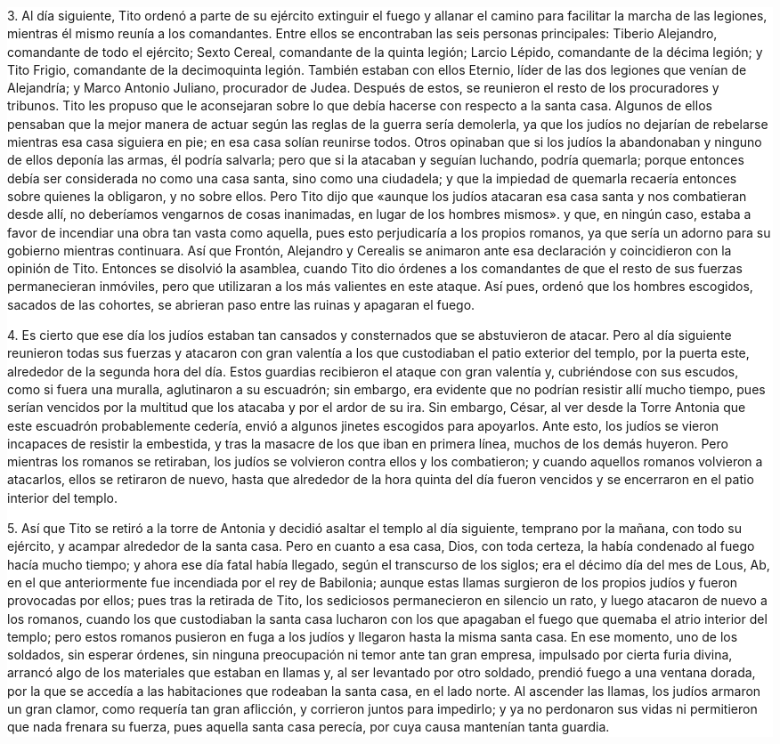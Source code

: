<a id="4_3"></a>3\. Al día siguiente, Tito ordenó a parte de su ejército extinguir el fuego y allanar el camino para facilitar la marcha de las legiones, mientras él mismo reunía a los comandantes. Entre ellos se encontraban las seis personas principales: Tiberio Alejandro, comandante de todo el ejército; Sexto Cereal, comandante de la quinta legión; Larcio Lépido, comandante de la décima legión; y Tito Frigio, comandante de la decimoquinta legión. También estaban con ellos Eternio, líder de las dos legiones que venían de Alejandría; y Marco Antonio Juliano, procurador de Judea. Después de estos, se reunieron el resto de los procuradores y tribunos. Tito les propuso que le aconsejaran sobre lo que debía hacerse con respecto a la santa casa. Algunos de ellos pensaban que la mejor manera de actuar según las reglas de la guerra sería demolerla, ya que los judíos no dejarían de rebelarse mientras esa casa siguiera en pie; en esa casa solían reunirse todos. Otros opinaban que si los judíos la abandonaban y ninguno de ellos deponía las armas, él podría salvarla; pero que si la atacaban y seguían luchando, podría quemarla; porque entonces debía ser considerada no como una casa santa, sino como una ciudadela; y que la impiedad de quemarla recaería entonces sobre quienes la obligaron, y no sobre ellos. Pero Tito dijo que «aunque los judíos atacaran esa casa santa y nos combatieran desde allí, no deberíamos vengarnos de cosas inanimadas, en lugar de los hombres mismos». y que, en ningún caso, estaba a favor de incendiar una obra tan vasta como aquella, pues esto perjudicaría a los propios romanos, ya que sería un adorno para su gobierno mientras continuara. Así que Frontón, Alejandro y Cerealis se animaron ante esa declaración y coincidieron con la opinión de Tito. Entonces se disolvió la asamblea, cuando Tito dio órdenes a los comandantes de que el resto de sus fuerzas permanecieran inmóviles, pero que utilizaran a los más valientes en este ataque. Así pues, ordenó que los hombres escogidos, sacados de las cohortes, se abrieran paso entre las ruinas y apagaran el fuego.

<a id="4_4"></a>4\. Es cierto que ese día los judíos estaban tan cansados ​​y consternados que se abstuvieron de atacar. Pero al día siguiente reunieron todas sus fuerzas y atacaron con gran valentía a los que custodiaban el patio exterior del templo, por la puerta este, alrededor de la segunda hora del día. Estos guardias recibieron el ataque con gran valentía y, cubriéndose con sus escudos, como si fuera una muralla, aglutinaron a su escuadrón; sin embargo, era evidente que no podrían resistir allí mucho tiempo, pues serían vencidos por la multitud que los atacaba y por el ardor de su ira. Sin embargo, César, al ver desde la Torre Antonia que este escuadrón probablemente cedería, envió a algunos jinetes escogidos para apoyarlos. Ante esto, los judíos se vieron incapaces de resistir la embestida, y tras la masacre de los que iban en primera línea, muchos de los demás huyeron. Pero mientras los romanos se retiraban, los judíos se volvieron contra ellos y los combatieron; y cuando aquellos romanos volvieron a atacarlos, ellos se retiraron de nuevo, hasta que alrededor de la hora quinta del día fueron vencidos y se encerraron en el patio interior del templo.

<a id="4_5"></a>5\. Así que Tito se retiró a la torre de Antonia y decidió asaltar el templo al día siguiente, temprano por la mañana, con todo su ejército, y acampar alrededor de la santa casa. Pero en cuanto a esa casa, Dios, con toda certeza, la había condenado al fuego hacía mucho tiempo; y ahora ese día fatal había llegado, según el transcurso de los siglos; era el décimo día del mes de Lous, Ab, en el que anteriormente fue incendiada por el rey de Babilonia; aunque estas llamas surgieron de los propios judíos y fueron provocadas por ellos; pues tras la retirada de Tito, los sediciosos permanecieron en silencio un rato, y luego atacaron de nuevo a los romanos, cuando los que custodiaban la santa casa lucharon con los que apagaban el fuego que quemaba el atrio interior del templo; pero estos romanos pusieron en fuga a los judíos y llegaron hasta la misma santa casa. En ese momento, uno de los soldados, sin esperar órdenes, sin ninguna preocupación ni temor ante tan gran empresa, impulsado por cierta furia divina, arrancó algo de los materiales que estaban en llamas y, al ser levantado por otro soldado, prendió fuego a una ventana dorada, por la que se accedía a las habitaciones que rodeaban la santa casa, en el lado norte. Al ascender las llamas, los judíos armaron un gran clamor, como requería tan gran aflicción, y corrieron juntos para impedirlo; y ya no perdonaron sus vidas ni permitieron que nada frenara su fuerza, pues aquella santa casa perecía, por cuya causa mantenían tanta guardia.
